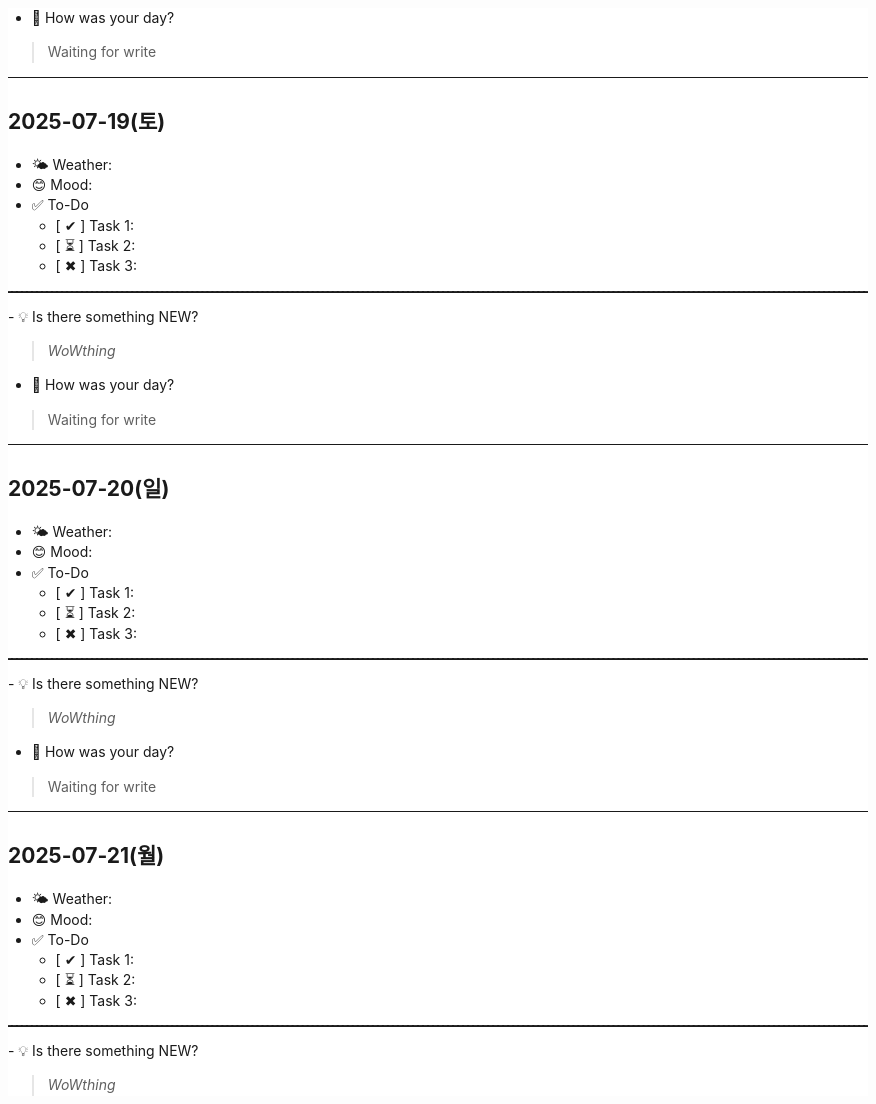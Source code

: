 - 📝 How was your day?   
> Waiting for write

---

## 2025-07-19(토)

- 🌤 Weather: 
- 😊 Mood: 
- ✅ To-Do
  - [ ✔ ] Task 1: 
  - [ ⏳ ] Task 2: 
  - [ ✖ ] Task 3: 
<hr style="border-top: 1px dashed #333;">
- 💡 Is there something NEW?   

> *WoWthing*

- 📝 How was your day?   
> Waiting for write

---

## 2025-07-20(일)

- 🌤 Weather: 
- 😊 Mood: 
- ✅ To-Do
  - [ ✔ ] Task 1: 
  - [ ⏳ ] Task 2: 
  - [ ✖ ] Task 3: 
<hr style="border-top: 1px dashed #333;">
- 💡 Is there something NEW?   

> *WoWthing*

- 📝 How was your day?   
> Waiting for write

---

## 2025-07-21(월)

- 🌤 Weather: 
- 😊 Mood: 
- ✅ To-Do
  - [ ✔ ] Task 1: 
  - [ ⏳ ] Task 2: 
  - [ ✖ ] Task 3: 
<hr style="border-top: 1px dashed #333;">
- 💡 Is there something NEW?   

> *WoWthing*
